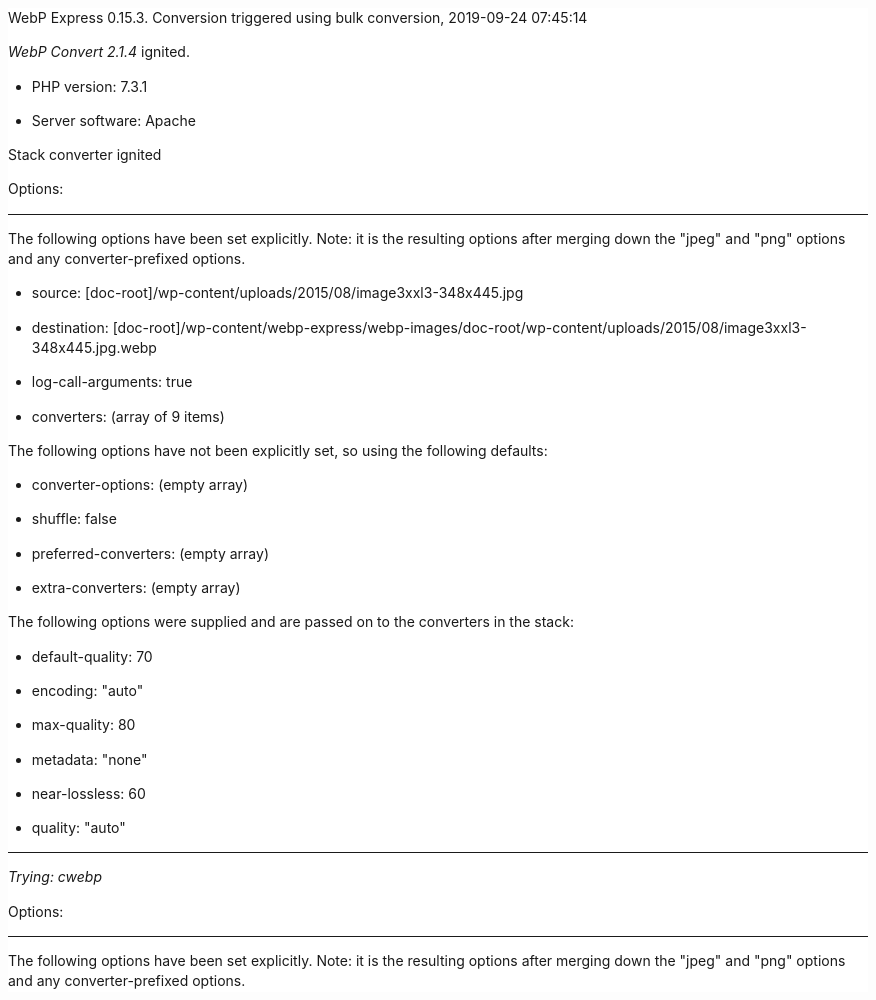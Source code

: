 WebP Express 0.15.3. Conversion triggered using bulk conversion, 2019-09-24 07:45:14


*WebP Convert 2.1.4*  ignited.

- PHP version: 7.3.1

- Server software: Apache


Stack converter ignited


Options:

------------

The following options have been set explicitly. Note: it is the resulting options after merging down the "jpeg" and "png" options and any converter-prefixed options.

- source: [doc-root]/wp-content/uploads/2015/08/image3xxl3-348x445.jpg

- destination: [doc-root]/wp-content/webp-express/webp-images/doc-root/wp-content/uploads/2015/08/image3xxl3-348x445.jpg.webp

- log-call-arguments: true

- converters: (array of 9 items)


The following options have not been explicitly set, so using the following defaults:

- converter-options: (empty array)

- shuffle: false

- preferred-converters: (empty array)

- extra-converters: (empty array)


The following options were supplied and are passed on to the converters in the stack:

- default-quality: 70

- encoding: "auto"

- max-quality: 80

- metadata: "none"

- near-lossless: 60

- quality: "auto"

------------



*Trying: cwebp* 


Options:

------------

The following options have been set explicitly. Note: it is the resulting options after merging down the "jpeg" and "png" options and any converter-prefixed options.
